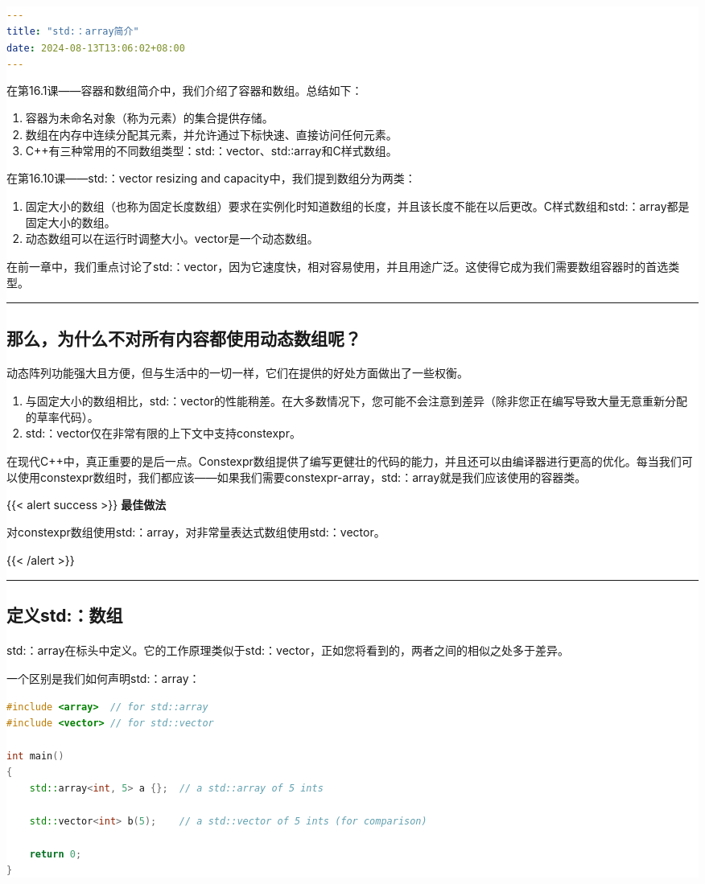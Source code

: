 ```yaml
---
title: "std:：array简介"
date: 2024-08-13T13:06:02+08:00
---
```


在第16.1课——容器和数组简介中，我们介绍了容器和数组。总结如下：

1. 容器为未命名对象（称为元素）的集合提供存储。
2. 数组在内存中连续分配其元素，并允许通过下标快速、直接访问任何元素。
3. C++有三种常用的不同数组类型：std:：vector、std:∶array和C样式数组。


在第16.10课——std:：vector resizing and capacity中，我们提到数组分为两类：

1. 固定大小的数组（也称为固定长度数组）要求在实例化时知道数组的长度，并且该长度不能在以后更改。C样式数组和std:：array都是固定大小的数组。
2. 动态数组可以在运行时调整大小。vector是一个动态数组。


在前一章中，我们重点讨论了std:：vector，因为它速度快，相对容易使用，并且用途广泛。这使得它成为我们需要数组容器时的首选类型。

***
## 那么，为什么不对所有内容都使用动态数组呢？

动态阵列功能强大且方便，但与生活中的一切一样，它们在提供的好处方面做出了一些权衡。

1. 与固定大小的数组相比，std:：vector的性能稍差。在大多数情况下，您可能不会注意到差异（除非您正在编写导致大量无意重新分配的草率代码）。
2. std:：vector仅在非常有限的上下文中支持constexpr。


在现代C++中，真正重要的是后一点。Constexpr数组提供了编写更健壮的代码的能力，并且还可以由编译器进行更高的优化。每当我们可以使用constexpr数组时，我们都应该——如果我们需要constexpr-array，std:：array就是我们应该使用的容器类。

{{< alert success >}}
**最佳做法**

对constexpr数组使用std:：array，对非常量表达式数组使用std:：vector。

{{< /alert >}}

***
## 定义std:：数组

std:：array在<array>标头中定义。它的工作原理类似于std:：vector，正如您将看到的，两者之间的相似之处多于差异。

一个区别是我们如何声明std:：array：

```C++
#include <array>  // for std::array
#include <vector> // for std::vector

int main()
{
    std::array<int, 5> a {};  // a std::array of 5 ints

    std::vector<int> b(5);    // a std::vector of 5 ints (for comparison)

    return 0;
}
```
